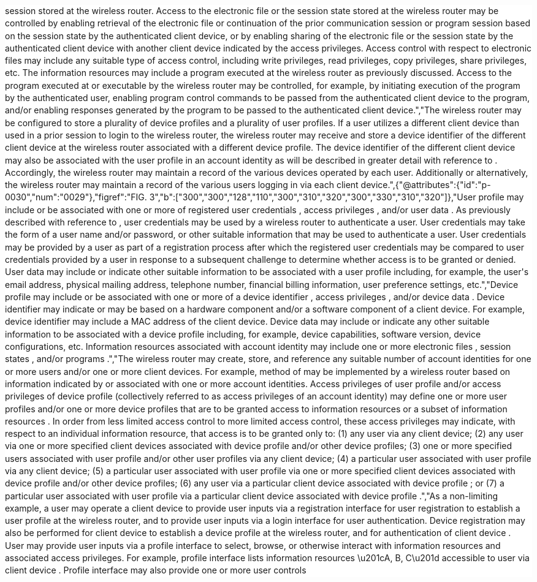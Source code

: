 session stored at the wireless router. Access to the electronic file or the session state stored at the wireless router may be controlled by enabling retrieval of the electronic file or continuation of the prior communication session or program session based on the session state by the authenticated client device, or by enabling sharing of the electronic file or the session state by the authenticated client device with another client device indicated by the access privileges. Access control with respect to electronic files may include any suitable type of access control, including write privileges, read privileges, copy privileges, share privileges, etc. The information resources may include a program executed at the wireless router as previously discussed. Access to the program executed at or executable by the wireless router may be controlled, for example, by initiating execution of the program by the authenticated user, enabling program control commands to be passed from the authenticated client device to the program, and\/or enabling responses generated by the program to be passed to the authenticated client device.","The wireless router may be configured to store a plurality of device profiles and a plurality of user profiles. If a user utilizes a different client device than used in a prior session to login to the wireless router, the wireless router may receive and store a device identifier of the different client device at the wireless router associated with a different device profile. The device identifier of the different client device may also be associated with the user profile in an account identity as will be described in greater detail with reference to . Accordingly, the wireless router may maintain a record of the various devices operated by each user. Additionally or alternatively, the wireless router may maintain a record of the various users logging in via each client device.",{"@attributes":{"id":"p-0030","num":"0029"},"figref":"FIG. 3","b":["300","300","128","110","300","310","320","300","330","310","320"]},"User profile  may include or be associated with one or more of registered user credentials , access privileges , and\/or user data . As previously described with reference to , user credentials may be used by a wireless router to authenticate a user. User credentials  may take the form of a user name and\/or password, or other suitable information that may be used to authenticate a user. User credentials  may be provided by a user as part of a registration process after which the registered user credentials may be compared to user credentials provided by a user in response to a subsequent challenge to determine whether access is to be granted or denied. User data  may include or indicate other suitable information to be associated with a user profile including, for example, the user's email address, physical mailing address, telephone number, financial billing information, user preference settings, etc.","Device profile  may include or be associated with one or more of a device identifier , access privileges , and\/or device data . Device identifier  may indicate or may be based on a hardware component and\/or a software component of a client device. For example, device identifier  may include a MAC address of the client device. Device data  may include or indicate any other suitable information to be associated with a device profile including, for example, device capabilities, software version, device configurations, etc. Information resources  associated with account identity  may include one or more electronic files , session states , and\/or programs .","The wireless router may create, store, and reference any suitable number of account identities for one or more users and\/or one or more client devices. For example, method  of  may be implemented by a wireless router based on information indicated by or associated with one or more account identities. Access privileges  of user profile  and\/or access privileges  of device profile  (collectively referred to as access privileges of an account identity) may define one or more user profiles and\/or one or more device profiles that are to be granted access to information resources  or a subset of information resources . In order from less limited access control to more limited access control, these access privileges may indicate, with respect to an individual information resource, that access is to be granted only to: (1) any user via any client device; (2) any user via one or more specified client devices associated with device profile  and\/or other device profiles; (3) one or more specified users associated with user profile  and\/or other user profiles via any client device; (4) a particular user associated with user profile  via any client device; (5) a particular user associated with user profile  via one or more specified client devices associated with device profile  and\/or other device profiles; (6) any user via a particular client device associated with device profile ; or (7) a particular user associated with user profile  via a particular client device associated with device profile .","As a non-limiting example, a user  may operate a client device  to provide user inputs via a registration interface  for user registration to establish a user profile at the wireless router, and to provide user inputs via a login interface  for user authentication. Device registration may also be performed for client device  to establish a device profile at the wireless router, and for authentication of client device . User  may provide user inputs via a profile interface  to select, browse, or otherwise interact with information resources  and associated access privileges. For example, profile interface  lists information resources \u201cA, B, C\u201d accessible to user  via client device . Profile interface  may also provide one or more user controls